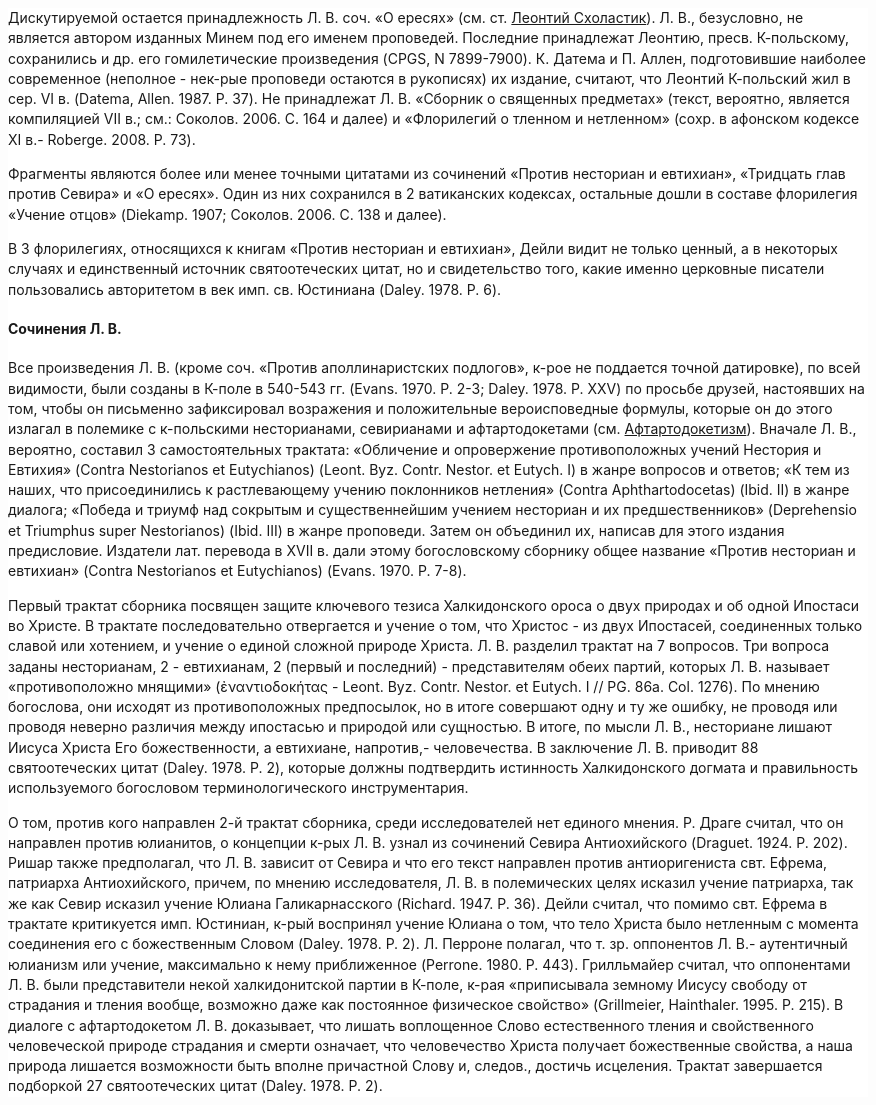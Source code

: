 Дискутируемой остается принадлежность Л. В. соч. «О ересях» (см. ст. [Леонтий Схоластик](<https://pravenc.ru/text/Леонтий Схоластик.html>)). Л. В., безусловно, не является автором изданных Минем под его именем проповедей. Последние принадлежат Леонтию, пресв. К-польскому, сохранились и др. его гомилетические произведения (CPGS, N 7899-7900). К. Датема и П. Аллен, подготовившие наиболее современное (неполное - нек-рые проповеди остаются в рукописях) их издание, считают, что Леонтий К-польский жил в сер. VI в. (Datema, Allen. 1987. P. 37). Не принадлежат Л. В. «Сборник о священных предметах» (текст, вероятно, является компиляцией VII в.; см.: Соколов. 2006. С. 164 и далее) и «Флорилегий о тленном и нетленном» (сохр. в афонском кодексе XI в.- Roberge. 2008. P. 73).

Фрагменты являются более или менее точными цитатами из сочинений «Против несториан и евтихиан», «Тридцать глав против Севира» и «О ересях». Один из них сохранился в 2 ватиканских кодексах, остальные дошли в составе флорилегия «Учение отцов» (Diekamp. 1907; Соколов. 2006. С. 138 и далее).

В 3 флорилегиях, относящихся к книгам «Против несториан и евтихиан», Дейли видит не только ценный, а в некоторых случаях и единственный источник святоотеческих цитат, но и свидетельство того, какие именно церковные писатели пользовались авторитетом в век имп. св. Юстиниана (Daley. 1978. P. 6).

#### Сочинения Л. В.

Все произведения Л. В. (кроме соч. «Против аполлинаристских подлогов», к-рое не поддается точной датировке), по всей видимости, были созданы в К-поле в 540-543 гг. (Evans. 1970. P. 2-3; Daley. 1978. P. XXV) по просьбе друзей, настоявших на том, чтобы он письменно зафиксировал возражения и положительные вероисповедные формулы, которые он до этого излагал в полемике с к-польскими несторианами, севирианами и афтартодокетами (см. [Афтартодокетизм](https://pravenc.ru/text/Афтартодокетизм.html)). Вначале Л. В., вероятно, составил 3 самостоятельных трактата: «Обличение и опровержение противоположных учений Нестория и Евтихия» (Contra Nestorianos et Eutychianos) (Leont. Byz. Contr. Nestor. et Eutych. I) в жанре вопросов и ответов; «К тем из наших, что присоединились к растлевающему учению поклонников нетления» (Contra Aphthartodocetas) (Ibid. II) в жанре диалога; «Победа и триумф над сокрытым и существеннейшим учением несториан и их предшественников» (Deprehensio et Triumphus super Nestorianos) (Ibid. III) в жанре проповеди. Затем он объединил их, написав для этого издания предисловие. Издатели лат. перевода в XVII в. дали этому богословскому сборнику общее название «Против несториан и евтихиан» (Contra Nestorianos et Eutychianos) (Evans. 1970. P. 7-8).

Первый трактат сборника посвящен защите ключевого тезиса Халкидонского ороса о двух природах и об одной Ипостаси во Христе. В трактате последовательно отвергается и учение о том, что Христос - из двух Ипостасей, соединенных только славой или хотением, и учение о единой сложной природе Христа. Л. В. разделил трактат на 7 вопросов. Три вопроса заданы несторианам, 2 - евтихианам, 2 (первый и последний) - представителям обеих партий, которых Л. В. называет «противоположно мнящими» (ἐναντιοδοκήτας - Leont. Byz. Contr. Nestor. et Eutych. I // PG. 86a. Col. 1276). По мнению богослова, они исходят из противоположных предпосылок, но в итоге совершают одну и ту же ошибку, не проводя или проводя неверно различия между ипостасью и природой или сущностью. В итоге, по мысли Л. В., несториане лишают Иисуса Христа Его божественности, а евтихиане, напротив,- человечества. В заключение Л. В. приводит 88 святоотеческих цитат (Daley. 1978. P. 2), которые должны подтвердить истинность Халкидонского догмата и правильность используемого богословом терминологического инструментария.

О том, против кого направлен 2-й трактат сборника, среди исследователей нет единого мнения. Р. Драге считал, что он направлен против юлианитов, о концепции к-рых Л. В. узнал из сочинений Севира Антиохийского (Draguet. 1924. P. 202). Ришар также предполагал, что Л. В. зависит от Севира и что его текст направлен против антиоригениста свт. Ефрема, патриарха Антиохийского, причем, по мнению исследователя, Л. В. в полемических целях исказил учение патриарха, так же как Севир исказил учение Юлиана Галикарнасского (Richard. 1947. P. 36). Дейли считал, что помимо свт. Ефрема в трактате критикуется имп. Юстиниан, к-рый воспринял учение Юлиана о том, что тело Христа было нетленным с момента соединения его с божественным Словом (Daley. 1978. P. 2). Л. Перроне полагал, что т. зр. оппонентов Л. В.- аутентичный юлианизм или учение, максимально к нему приближенное (Perrone. 1980. P. 443). Грилльмайер считал, что оппонентами Л. В. были представители некой халкидонитской партии в К-поле, к-рая «приписывала земному Иисусу свободу от страдания и тления вообще, возможно даже как постоянное физическое свойство» (Grillmeier, Hainthaler. 1995. P. 215). В диалоге с афтартодокетом Л. В. доказывает, что лишать воплощенное Слово естественного тления и свойственного человеческой природе страдания и смерти означает, что человечество Христа получает божественные свойства, а наша природа лишается возможности быть вполне причастной Слову и, следов., достичь исцеления. Трактат завершается подборкой 27 святоотеческих цитат (Daley. 1978. P. 2).
